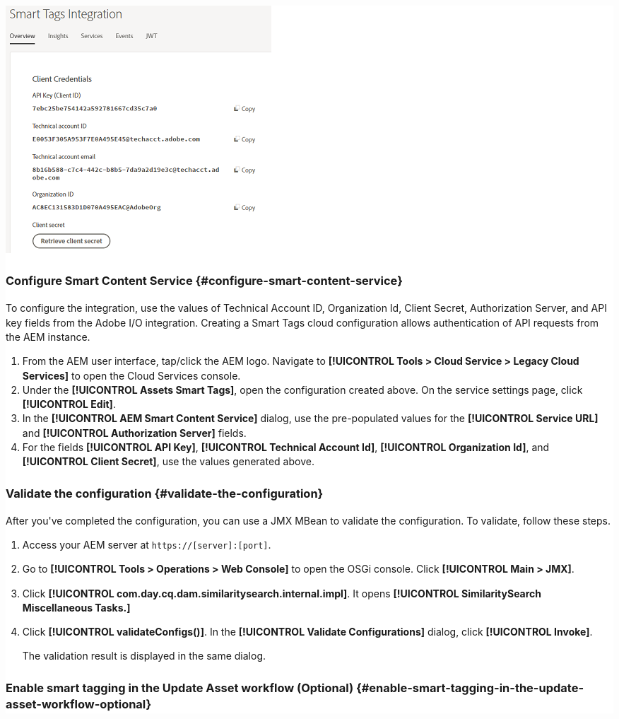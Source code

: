    ![In the Overview tab, you can review the information provided for integration.](assets/integration_details.png)

### Configure Smart Content Service {#configure-smart-content-service}

To configure the integration, use the values of Technical Account ID, Organization Id, Client Secret, Authorization Server, and API key fields from the Adobe I/O integration. Creating a Smart Tags cloud configuration allows authentication of API requests from the AEM instance.

1. From the AEM user interface, tap/click the AEM logo. Navigate to **[!UICONTROL Tools > Cloud Service > Legacy Cloud Services]** to open the Cloud Services console.
1. Under the **[!UICONTROL Assets Smart Tags]**, open the configuration created above. On the service settings page, click **[!UICONTROL Edit]**.
1. In the **[!UICONTROL AEM Smart Content Service]** dialog, use the pre-populated values for the **[!UICONTROL Service URL]** and **[!UICONTROL Authorization Server]** fields.
1. For the fields **[!UICONTROL API Key]**, **[!UICONTROL Technical Account Id]**, **[!UICONTROL Organization Id]**, and **[!UICONTROL Client Secret]**, use the values generated above.

### Validate the configuration {#validate-the-configuration}

After you've completed the configuration, you can use a JMX MBean to validate the configuration. To validate, follow these steps.

1. Access your AEM server at `https://[server]:[port]`.  

1. Go to **[!UICONTROL Tools > Operations > Web Console]** to open the OSGi console. Click **[!UICONTROL Main > JMX]**.
1. Click **[!UICONTROL com.day.cq.dam.similaritysearch.internal.impl]**. It opens **[!UICONTROL SimilaritySearch Miscellaneous Tasks.]** 
1. Click **[!UICONTROL validateConfigs()]**. In the **[!UICONTROL Validate Configurations]** dialog, click **[!UICONTROL Invoke]**.

   The validation result is displayed in the same dialog.

### Enable smart tagging in the Update Asset workflow (Optional) {#enable-smart-tagging-in-the-update-asset-workflow-optional}
